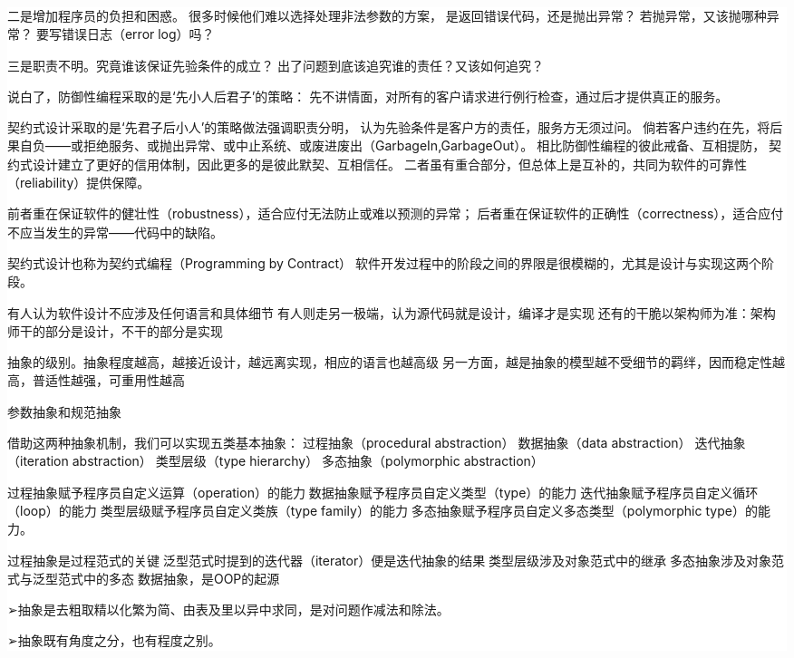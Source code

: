 二是增加程序员的负担和困惑。
很多时候他们难以选择处理非法参数的方案，
是返回错误代码，还是抛出异常？
若抛异常，又该抛哪种异常？
要写错误日志（error log）吗？

三是职责不明。究竟谁该保证先验条件的成立？
出了问题到底该追究谁的责任？又该如何追究？

说白了，防御性编程采取的是‘先小人后君子’的策略：
先不讲情面，对所有的客户请求进行例行检查，通过后才提供真正的服务。

契约式设计采取的是‘先君子后小人’的策略做法强调职责分明，
认为先验条件是客户方的责任，服务方无须过问。
倘若客户违约在先，将后果自负——或拒绝服务、或抛出异常、或中止系统、或废进废出（GarbageIn,GarbageOut）。
相比防御性编程的彼此戒备、互相提防，
契约式设计建立了更好的信用体制，因此更多的是彼此默契、互相信任。
二者虽有重合部分，但总体上是互补的，共同为软件的可靠性（reliability）提供保障。

前者重在保证软件的健壮性（robustness），适合应付无法防止或难以预测的异常；
后者重在保证软件的正确性（correctness），适合应付不应当发生的异常——代码中的缺陷。

契约式设计也称为契约式编程（Programming by Contract）
软件开发过程中的阶段之间的界限是很模糊的，尤其是设计与实现这两个阶段。

有人认为软件设计不应涉及任何语言和具体细节
有人则走另一极端，认为源代码就是设计，编译才是实现
还有的干脆以架构师为准：架构师干的部分是设计，不干的部分是实现

抽象的级别。抽象程度越高，越接近设计，越远离实现，相应的语言也越高级
另一方面，越是抽象的模型越不受细节的羁绊，因而稳定性越高，普适性越强，可重用性越高

参数抽象和规范抽象

借助这两种抽象机制，我们可以实现五类基本抽象：
过程抽象（procedural abstraction）
数据抽象（data abstraction）
迭代抽象（iteration abstraction）
类型层级（type hierarchy）
多态抽象（polymorphic abstraction）

过程抽象赋予程序员自定义运算（operation）的能力
数据抽象赋予程序员自定义类型（type）的能力
迭代抽象赋予程序员自定义循环（loop）的能力
类型层级赋予程序员自定义类族（type family）的能力
多态抽象赋予程序员自定义多态类型（polymorphic type）的能力。

过程抽象是过程范式的关键
泛型范式时提到的迭代器（iterator）便是迭代抽象的结果
类型层级涉及对象范式中的继承
多态抽象涉及对象范式与泛型范式中的多态
数据抽象，是OOP的起源

➢抽象是去粗取精以化繁为简、由表及里以异中求同，是对问题作减法和除法。

➢抽象既有角度之分，也有程度之别。

